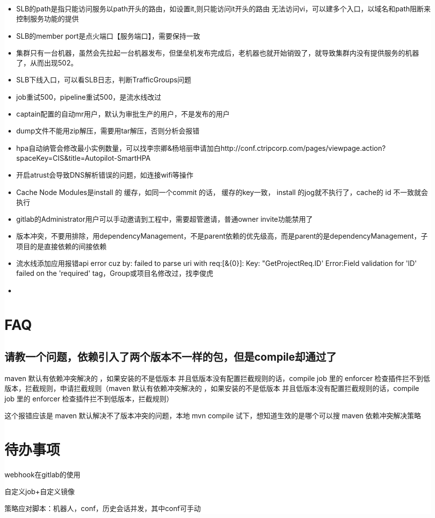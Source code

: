 * SLB的path是指只能访问服务以path开头的路由，如设置it,则只能访问it开头的路由 无法访问vi，可以建多个入口，以域名和path阻断来控制服务功能的提供

* SLB的member port是点火端口【服务端口】，需要保持一致

* 集群只有一台机器，虽然会先拉起一台机器发布，但堡垒机发布完成后，老机器也就开始销毁了，就导致集群内没有提供服务的机器了，从而出现502。

* SLB下线入口，可以看SLB日志，判断TrafficGroups问题

* job重试500，pipeline重试500，是流水线改过

* captain配置的自动mr用户，默认为审批生产的用户，不是发布的用户

* dump文件不能用zip解压，需要用tar解压，否则分析会报错

* hpa自动纳管会修改最小实例数量，可以找李宗卿&杨培丽申请加白http://conf.ctripcorp.com/pages/viewpage.action?spaceKey=CIS&title=Autopilot-SmartHPA

* 开启atrust会导致DNS解析错误的问题，如连接wifi等操作

* Cache Node Modules是install 的 缓存，如同一个commit 的话， 缓存的key一致， install 的jog就不执行了，cache的 id 不一致就会执行

* gitlab的Administrator用户可以手动邀请到工程中，需要超管邀请，普通owner invite功能禁用了

* 版本冲突，不要用排除，用dependencyManagement，不是parent依赖的优先级高，而是parent的是dependencyManagement，子项目的是直接依赖的间接依赖

* 流水线添加应用报错api error cuz by: failed to parse uri with req:[&{0}]: Key: "GetProjectReq.ID' Error:Field validation for 'lD' failed on the 'required' tag，Group或项目名修改过，找李俊虎

* 


# FAQ

## 请教一个问题，依赖引入了两个版本不一样的包，但是compile却通过了

maven 默认有依赖冲突解决的 ，如果安装的不是低版本 并且低版本没有配置拦截规则的话，compile job 里的 enforcer 检查插件拦不到低版本，拦截规则，申请拦截规则（maven 默认有依赖冲突解决的 ，如果安装的不是低版本 并且低版本没有配置拦截规则的话，compile job 里的 enforcer 检查插件拦不到低版本，拦截规则）

这个报错应该是 maven 默认解决不了版本冲突的问题，本地 mvn compile 试下，想知道生效的是哪个可以搜 maven 依赖冲突解决策略

# 待办事项

webhook在gitlab的使用

自定义job+自定义镜像

策略应对脚本：机器人，conf，历史会话并发，其中conf可手动

